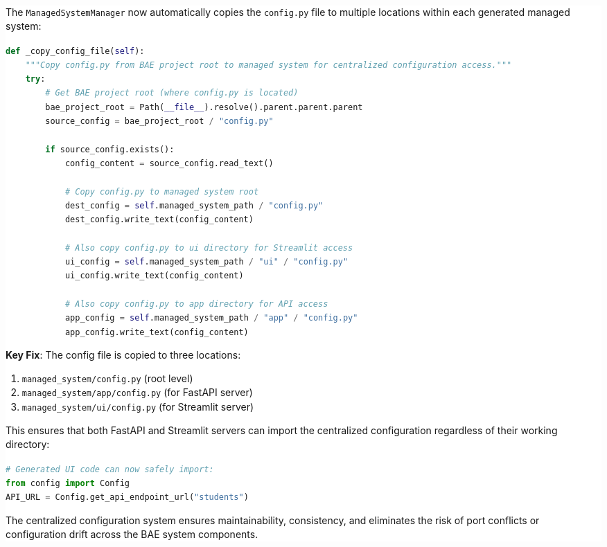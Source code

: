 The `ManagedSystemManager` now automatically copies the `config.py` file to multiple locations within each generated managed system:

```python
def _copy_config_file(self):
    """Copy config.py from BAE project root to managed system for centralized configuration access."""
    try:
        # Get BAE project root (where config.py is located)
        bae_project_root = Path(__file__).resolve().parent.parent.parent
        source_config = bae_project_root / "config.py"

        if source_config.exists():
            config_content = source_config.read_text()

            # Copy config.py to managed system root
            dest_config = self.managed_system_path / "config.py"
            dest_config.write_text(config_content)

            # Also copy config.py to ui directory for Streamlit access
            ui_config = self.managed_system_path / "ui" / "config.py"
            ui_config.write_text(config_content)

            # Also copy config.py to app directory for API access
            app_config = self.managed_system_path / "app" / "config.py"
            app_config.write_text(config_content)
```

**Key Fix**: The config file is copied to three locations:
1. `managed_system/config.py` (root level)
2. `managed_system/app/config.py` (for FastAPI server)
3. `managed_system/ui/config.py` (for Streamlit server)

This ensures that both FastAPI and Streamlit servers can import the centralized configuration regardless of their working directory:

```python
# Generated UI code can now safely import:
from config import Config
API_URL = Config.get_api_endpoint_url("students")
```

The centralized configuration system ensures maintainability, consistency, and eliminates the risk of port conflicts or configuration drift across the BAE system components.
